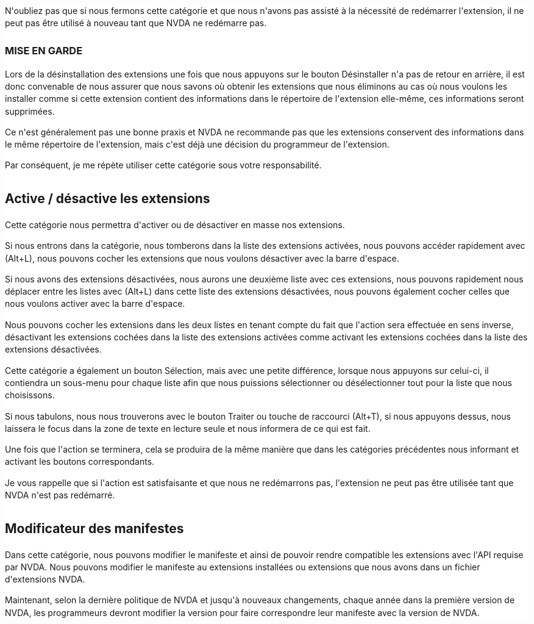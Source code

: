 N'oubliez pas que si nous fermons cette catégorie et que nous n'avons pas assisté à la nécessité de redémarrer l'extension, il ne peut pas être utilisé à nouveau tant que NVDA ne redémarre pas.

### MISE EN GARDE

Lors de la désinstallation des extensions une fois que nous appuyons sur le bouton Désinstaller n'a pas de retour en arrière, il est donc convenable de nous assurer que nous savons où obtenir les extensions que nous éliminons au cas où nous voulons les installer comme si cette extension contient des informations dans le répertoire de l'extension elle-même, ces informations seront supprimées.

Ce n'est généralement pas une bonne praxis et NVDA ne recommande pas que les extensions conservent des informations dans le même répertoire de l'extension, mais c'est déjà une décision du programmeur de l'extension.

Par conséquent, je me répète utiliser cette catégorie sous votre responsabilité.

## Active / désactive les extensions

Cette catégorie nous permettra d'activer ou de désactiver en masse nos extensions.

Si nous entrons dans la catégorie, nous tomberons dans la liste des extensions activées, nous pouvons accéder rapidement avec (Alt+L), nous pouvons cocher les extensions que nous voulons désactiver avec la barre d'espace.

Si nous avons des extensions désactivées, nous aurons une deuxième liste avec ces extensions, nous pouvons rapidement nous déplacer entre les listes avec (Alt+L) dans cette liste des extensions désactivées, nous pouvons également cocher celles que nous voulons activer avec la barre d'espace.

Nous pouvons cocher les extensions dans les deux listes en tenant compte du fait que l'action sera effectuée en sens inverse, désactivant les extensions cochées dans la liste des extensions activées comme activant les extensions cochées dans la liste des extensions désactivées.

Cette catégorie a également un bouton Sélection, mais avec une petite différence, lorsque nous appuyons sur celui-ci, il contiendra un sous-menu pour chaque liste afin que nous puissions sélectionner ou désélectionner tout pour la liste que nous choisissons.

Si nous tabulons, nous nous trouverons avec le bouton Traiter ou touche de raccourci (Alt+T), si nous appuyons dessus, nous laissera le focus dans la zone de texte en lecture seule et nous informera de ce qui est fait.

Une fois que l'action se terminera, cela se produira de la même manière que dans les catégories précédentes nous informant et activant les boutons correspondants.

Je vous rappelle que si l'action est satisfaisante et que nous ne redémarrons pas, l'extension ne peut pas être utilisée tant que NVDA n'est pas redémarré.

## Modificateur des manifestes

Dans cette catégorie, nous pouvons modifier le manifeste et ainsi de pouvoir rendre compatible les extensions avec l'API requise par NVDA. Nous pouvons modifier le manifeste au extensions installées ou extensions que nous avons dans un fichier d'extensions NVDA.

Maintenant, selon la dernière politique de NVDA et jusqu'à nouveaux changements, chaque année dans la première version de NVDA, les programmeurs devront modifier la version pour faire correspondre leur manifeste avec la version de NVDA.
